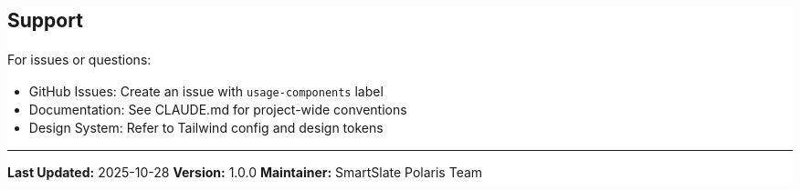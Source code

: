 
## Support

For issues or questions:

- GitHub Issues: Create an issue with `usage-components` label
- Documentation: See CLAUDE.md for project-wide conventions
- Design System: Refer to Tailwind config and design tokens

---

**Last Updated:** 2025-10-28
**Version:** 1.0.0
**Maintainer:** SmartSlate Polaris Team
